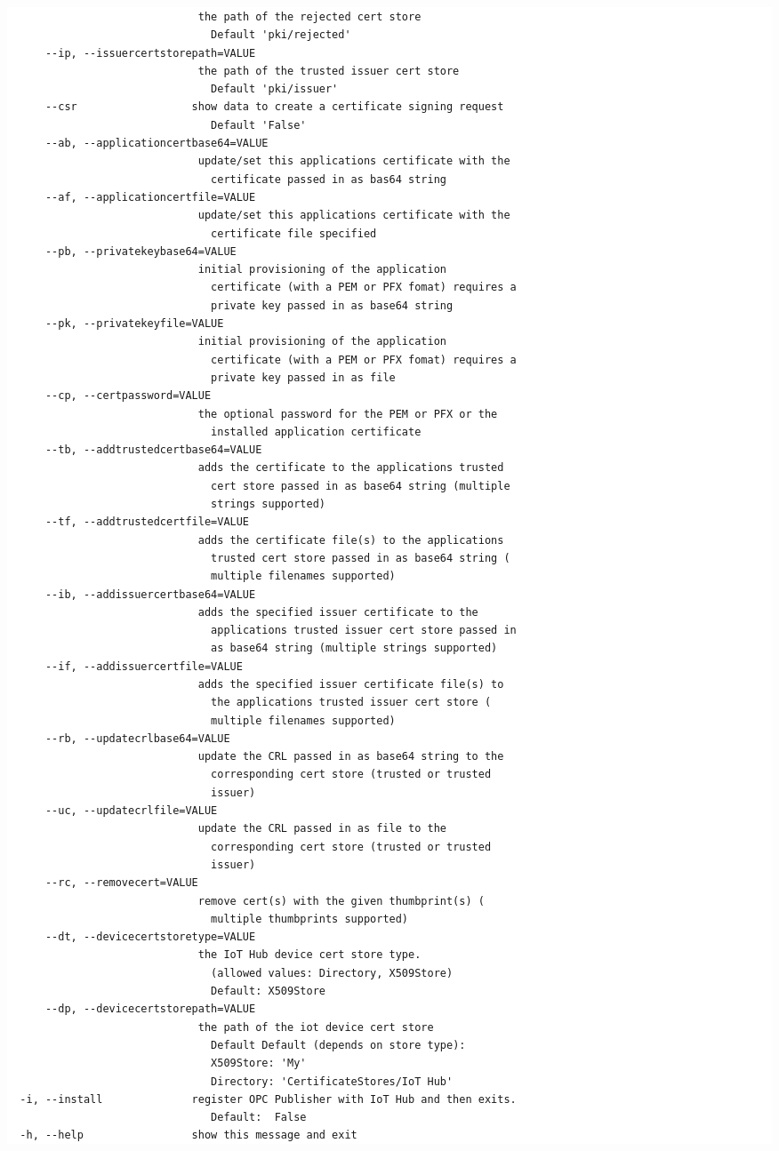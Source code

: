 ```sh/cmd
                              the path of the rejected cert store
                                Default 'pki/rejected'
      --ip, --issuercertstorepath=VALUE
                              the path of the trusted issuer cert store
                                Default 'pki/issuer'
      --csr                  show data to create a certificate signing request
                                Default 'False'
      --ab, --applicationcertbase64=VALUE
                              update/set this applications certificate with the
                                certificate passed in as bas64 string
      --af, --applicationcertfile=VALUE
                              update/set this applications certificate with the
                                certificate file specified
      --pb, --privatekeybase64=VALUE
                              initial provisioning of the application
                                certificate (with a PEM or PFX fomat) requires a
                                private key passed in as base64 string
      --pk, --privatekeyfile=VALUE
                              initial provisioning of the application
                                certificate (with a PEM or PFX fomat) requires a
                                private key passed in as file
      --cp, --certpassword=VALUE
                              the optional password for the PEM or PFX or the
                                installed application certificate
      --tb, --addtrustedcertbase64=VALUE
                              adds the certificate to the applications trusted
                                cert store passed in as base64 string (multiple
                                strings supported)
      --tf, --addtrustedcertfile=VALUE
                              adds the certificate file(s) to the applications
                                trusted cert store passed in as base64 string (
                                multiple filenames supported)
      --ib, --addissuercertbase64=VALUE
                              adds the specified issuer certificate to the
                                applications trusted issuer cert store passed in
                                as base64 string (multiple strings supported)
      --if, --addissuercertfile=VALUE
                              adds the specified issuer certificate file(s) to
                                the applications trusted issuer cert store (
                                multiple filenames supported)
      --rb, --updatecrlbase64=VALUE
                              update the CRL passed in as base64 string to the
                                corresponding cert store (trusted or trusted
                                issuer)
      --uc, --updatecrlfile=VALUE
                              update the CRL passed in as file to the
                                corresponding cert store (trusted or trusted
                                issuer)
      --rc, --removecert=VALUE
                              remove cert(s) with the given thumbprint(s) (
                                multiple thumbprints supported)
      --dt, --devicecertstoretype=VALUE
                              the IoT Hub device cert store type.
                                (allowed values: Directory, X509Store)
                                Default: X509Store
      --dp, --devicecertstorepath=VALUE
                              the path of the iot device cert store
                                Default Default (depends on store type):
                                X509Store: 'My'
                                Directory: 'CertificateStores/IoT Hub'
  -i, --install              register OPC Publisher with IoT Hub and then exits.
                                Default:  False
  -h, --help                 show this message and exit
```